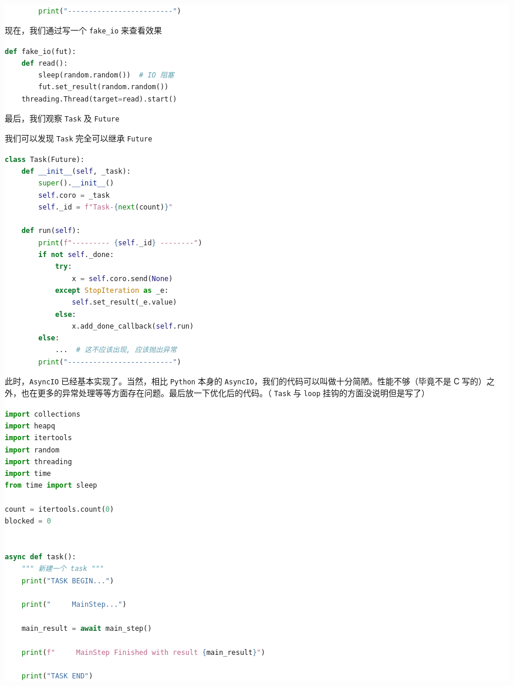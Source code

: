 ```python
        print("-------------------------")
```

现在，我们通过写一个 `fake_io` 来查看效果

```python
def fake_io(fut):
    def read():
        sleep(random.random())  # IO 阻塞
        fut.set_result(random.random())
    threading.Thread(target=read).start()
```

最后，我们观察 `Task` 及 `Future`

我们可以发现 `Task` 完全可以继承 `Future`

```python
class Task(Future):
    def __init__(self, _task):
        super().__init__()
        self.coro = _task
        self._id = f"Task-{next(count)}"

    def run(self):
        print(f"--------- {self._id} --------")
        if not self._done:
            try:
                x = self.coro.send(None)
            except StopIteration as _e:
                self.set_result(_e.value)
            else:
                x.add_done_callback(self.run)
        else:
            ...  # 这不应该出现, 应该抛出异常
        print("-------------------------")
```

此时，`AsyncIO` 已经基本实现了。当然，相比 `Python` 本身的 `AsyncIO`，我们的代码可以叫做十分简陋。性能不够（毕竟不是 C 写的）之外，也在更多的异常处理等等方面存在问题。最后放一下优化后的代码。（ `Task` 与 `loop` 挂钩的方面没说明但是写了）

```python
import collections
import heapq
import itertools
import random
import threading
import time
from time import sleep

count = itertools.count(0)
blocked = 0


async def task():
    """ 新建一个 task """
    print("TASK BEGIN...")

    print("     MainStep...")

    main_result = await main_step()

    print(f"     MainStep Finished with result {main_result}")

    print("TASK END")


```